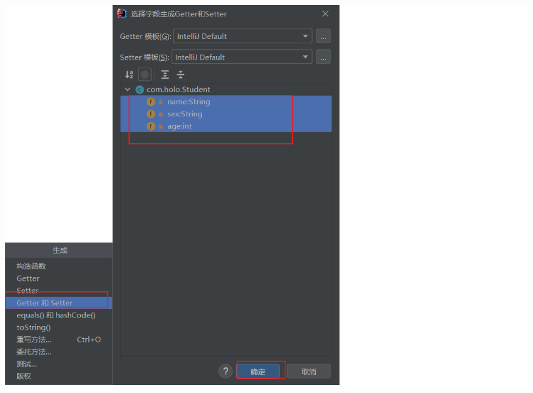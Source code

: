 <img src="Img/image-20220113154032328.png" alt="image-20220113154032328" style="zoom:80%;" /><img src="Img/image-20220113154039748.png" alt="image-20220113154039748" style="zoom:80%;" />

